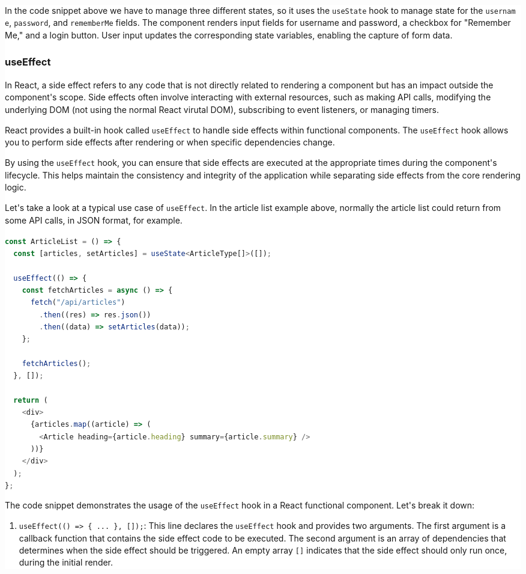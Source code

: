 In the code snippet above we have to manage three different states, so it uses the `useState` hook to manage state for the `username`, `password`, and `rememberMe` fields. The component renders input fields for username and password, a checkbox for "Remember Me," and a login button. User input updates the corresponding state variables, enabling the capture of form data.

### useEffect

In React, a side effect refers to any code that is not directly related to rendering a component but has an impact outside the component's scope. Side effects often involve interacting with external resources, such as making API calls, modifying the underlying DOM (not using the normal React virutal DOM), subscribing to event listeners, or managing timers.

React provides a built-in hook called `useEffect` to handle side effects within functional components. The `useEffect` hook allows you to perform side effects after rendering or when specific dependencies change.

By using the `useEffect` hook, you can ensure that side effects are executed at the appropriate times during the component's lifecycle. This helps maintain the consistency and integrity of the application while separating side effects from the core rendering logic.

Let's take a look at a typical use case of `useEffect`. In the article list example above, normally the article list could return from some API calls, in JSON format, for example.

```ts
const ArticleList = () => {
  const [articles, setArticles] = useState<ArticleType[]>([]);

  useEffect(() => {
    const fetchArticles = async () => {
      fetch("/api/articles")
        .then((res) => res.json())
        .then((data) => setArticles(data));
    };

    fetchArticles();
  }, []);

  return (
    <div>
      {articles.map((article) => (
        <Article heading={article.heading} summary={article.summary} />
      ))}
    </div>
  );
};
```

The code snippet demonstrates the usage of the `useEffect` hook in a React functional component. Let's break it down:

1. `useEffect(() => { ... }, []);`: This line declares the `useEffect` hook and provides two arguments. The first argument is a callback function that contains the side effect code to be executed. The second argument is an array of dependencies that determines when the side effect should be triggered. An empty array `[]` indicates that the side effect should only run once, during the initial render.
